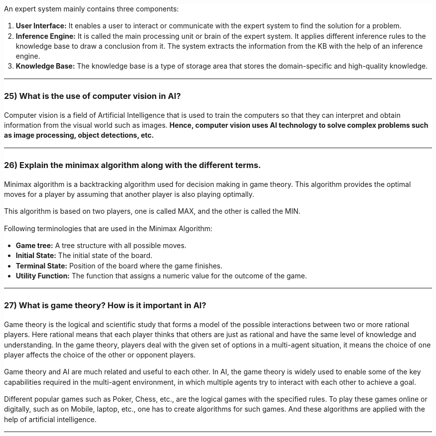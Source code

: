 An expert system mainly contains three components:

1.  **User Interface:** It enables a user to interact or communicate with the expert system to find the solution for a problem.
2.  **Inference Engine:** It is called the main processing unit or brain of the expert system. It applies different inference rules to the knowledge base to draw a conclusion from it. The system extracts the information from the KB with the help of an inference engine.
3.  **Knowledge Base:** The knowledge base is a type of storage area that stores the domain-specific and high-quality knowledge.

***

### 25) What is the use of computer vision in AI?

Computer vision is a field of Artificial Intelligence that is used to train the computers so that they can interpret and obtain information from the visual world such as images. **Hence, computer vision uses AI technology to solve complex problems such as image processing, object detections, etc.**

***

### 26) Explain the minimax algorithm along with the different terms.

Minimax algorithm is a backtracking algorithm used for decision making in game theory. This algorithm provides the optimal moves for a player by assuming that another player is also playing optimally.

This algorithm is based on two players, one is called MAX, and the other is called the MIN.

Following terminologies that are used in the Minimax Algorithm:

*   **Game tree:** A tree structure with all possible moves.
*   **Initial State:** The initial state of the board.
*   **Terminal State:** Position of the board where the game finishes.
*   **Utility Function:** The function that assigns a numeric value for the outcome of the game.

***

### 27) What is game theory? How is it important in AI?

Game theory is the logical and scientific study that forms a model of the possible interactions between two or more rational players. Here rational means that each player thinks that others are just as rational and have the same level of knowledge and understanding. In the game theory, players deal with the given set of options in a multi-agent situation, it means the choice of one player affects the choice of the other or opponent players.

Game theory and AI are much related and useful to each other. In AI, the game theory is widely used to enable some of the key capabilities required in the multi-agent environment, in which multiple agents try to interact with each other to achieve a goal.

Different popular games such as Poker, Chess, etc., are the logical games with the specified rules. To play these games online or digitally, such as on Mobile, laptop, etc., one has to create algorithms for such games. And these algorithms are applied with the help of artificial intelligence.

***
